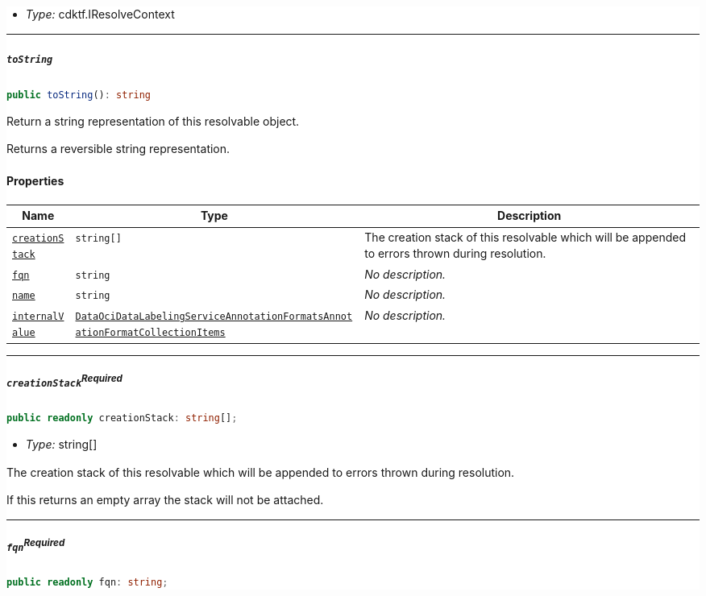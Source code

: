 - *Type:* cdktf.IResolveContext

---

##### `toString` <a name="toString" id="rhizo-co-terraform-provider-oci.dataOciDataLabelingServiceAnnotationFormats.DataOciDataLabelingServiceAnnotationFormatsAnnotationFormatCollectionItemsOutputReference.toString"></a>

```typescript
public toString(): string
```

Return a string representation of this resolvable object.

Returns a reversible string representation.


#### Properties <a name="Properties" id="Properties"></a>

| **Name** | **Type** | **Description** |
| --- | --- | --- |
| <code><a href="#rhizo-co-terraform-provider-oci.dataOciDataLabelingServiceAnnotationFormats.DataOciDataLabelingServiceAnnotationFormatsAnnotationFormatCollectionItemsOutputReference.property.creationStack">creationStack</a></code> | <code>string[]</code> | The creation stack of this resolvable which will be appended to errors thrown during resolution. |
| <code><a href="#rhizo-co-terraform-provider-oci.dataOciDataLabelingServiceAnnotationFormats.DataOciDataLabelingServiceAnnotationFormatsAnnotationFormatCollectionItemsOutputReference.property.fqn">fqn</a></code> | <code>string</code> | *No description.* |
| <code><a href="#rhizo-co-terraform-provider-oci.dataOciDataLabelingServiceAnnotationFormats.DataOciDataLabelingServiceAnnotationFormatsAnnotationFormatCollectionItemsOutputReference.property.name">name</a></code> | <code>string</code> | *No description.* |
| <code><a href="#rhizo-co-terraform-provider-oci.dataOciDataLabelingServiceAnnotationFormats.DataOciDataLabelingServiceAnnotationFormatsAnnotationFormatCollectionItemsOutputReference.property.internalValue">internalValue</a></code> | <code><a href="#rhizo-co-terraform-provider-oci.dataOciDataLabelingServiceAnnotationFormats.DataOciDataLabelingServiceAnnotationFormatsAnnotationFormatCollectionItems">DataOciDataLabelingServiceAnnotationFormatsAnnotationFormatCollectionItems</a></code> | *No description.* |

---

##### `creationStack`<sup>Required</sup> <a name="creationStack" id="rhizo-co-terraform-provider-oci.dataOciDataLabelingServiceAnnotationFormats.DataOciDataLabelingServiceAnnotationFormatsAnnotationFormatCollectionItemsOutputReference.property.creationStack"></a>

```typescript
public readonly creationStack: string[];
```

- *Type:* string[]

The creation stack of this resolvable which will be appended to errors thrown during resolution.

If this returns an empty array the stack will not be attached.

---

##### `fqn`<sup>Required</sup> <a name="fqn" id="rhizo-co-terraform-provider-oci.dataOciDataLabelingServiceAnnotationFormats.DataOciDataLabelingServiceAnnotationFormatsAnnotationFormatCollectionItemsOutputReference.property.fqn"></a>

```typescript
public readonly fqn: string;
```

